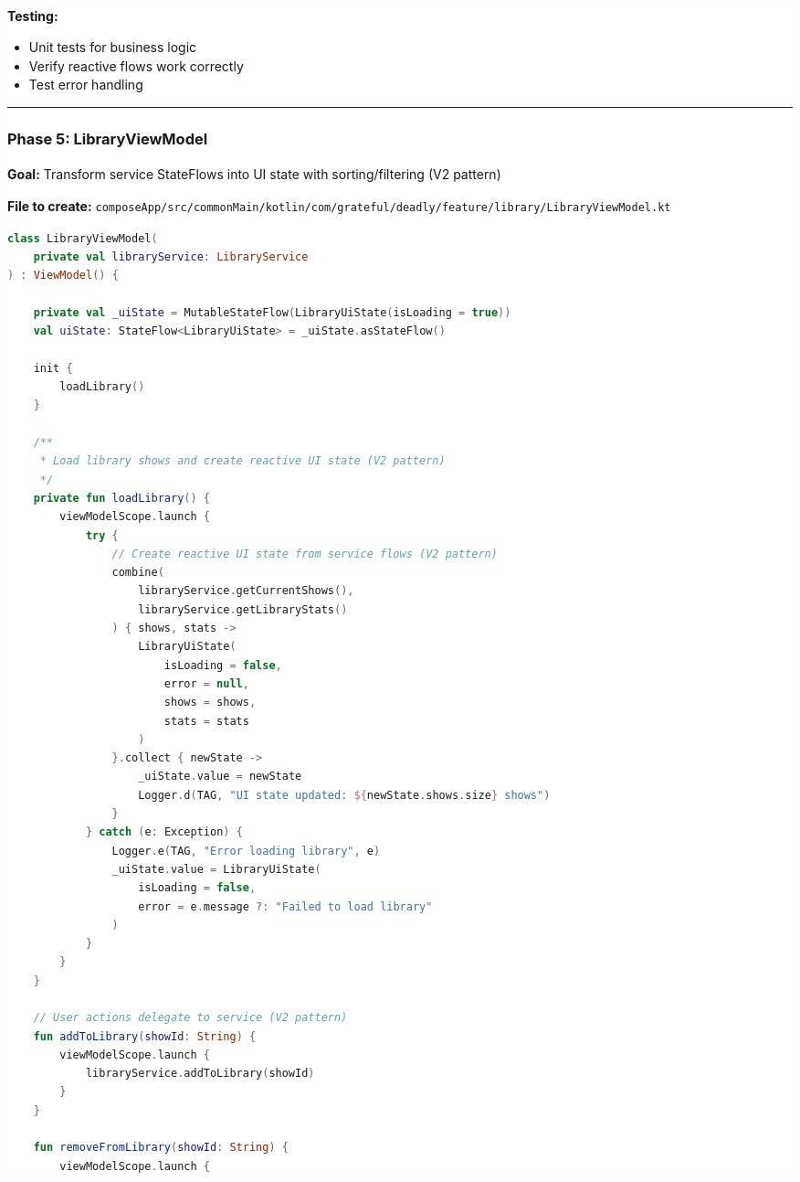 **Testing:**
- Unit tests for business logic
- Verify reactive flows work correctly
- Test error handling

---

### Phase 5: LibraryViewModel
**Goal:** Transform service StateFlows into UI state with sorting/filtering (V2 pattern)

**File to create:**
`composeApp/src/commonMain/kotlin/com/grateful/deadly/feature/library/LibraryViewModel.kt`

```kotlin
class LibraryViewModel(
    private val libraryService: LibraryService
) : ViewModel() {

    private val _uiState = MutableStateFlow(LibraryUiState(isLoading = true))
    val uiState: StateFlow<LibraryUiState> = _uiState.asStateFlow()

    init {
        loadLibrary()
    }

    /**
     * Load library shows and create reactive UI state (V2 pattern)
     */
    private fun loadLibrary() {
        viewModelScope.launch {
            try {
                // Create reactive UI state from service flows (V2 pattern)
                combine(
                    libraryService.getCurrentShows(),
                    libraryService.getLibraryStats()
                ) { shows, stats ->
                    LibraryUiState(
                        isLoading = false,
                        error = null,
                        shows = shows,
                        stats = stats
                    )
                }.collect { newState ->
                    _uiState.value = newState
                    Logger.d(TAG, "UI state updated: ${newState.shows.size} shows")
                }
            } catch (e: Exception) {
                Logger.e(TAG, "Error loading library", e)
                _uiState.value = LibraryUiState(
                    isLoading = false,
                    error = e.message ?: "Failed to load library"
                )
            }
        }
    }

    // User actions delegate to service (V2 pattern)
    fun addToLibrary(showId: String) {
        viewModelScope.launch {
            libraryService.addToLibrary(showId)
        }
    }

    fun removeFromLibrary(showId: String) {
        viewModelScope.launch {
```